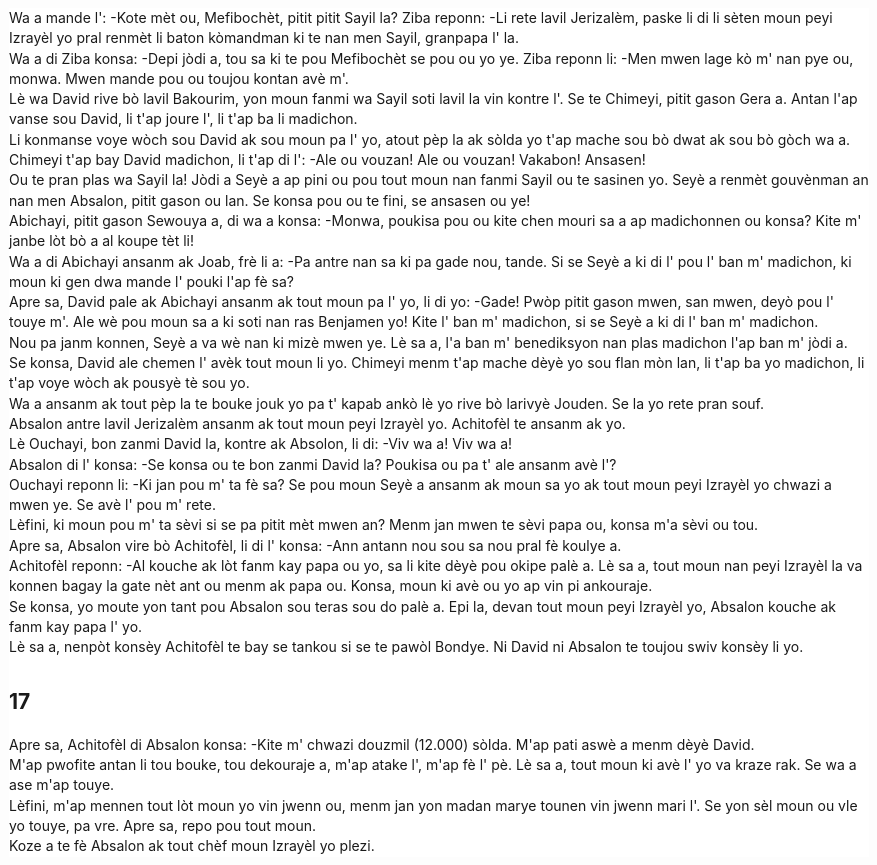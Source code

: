 <div class='verse'>Wa a mande l': -Kote mèt ou, Mefibochèt, pitit pitit Sayil la? Ziba reponn: -Li rete lavil Jerizalèm, paske li di li sèten moun peyi Izrayèl yo pral renmèt li baton kòmandman ki te nan men Sayil, granpapa l' la.</div>
<div class='verse'>Wa a di Ziba konsa: -Depi jòdi a, tou sa ki te pou Mefibochèt se pou ou yo ye. Ziba reponn li: -Men mwen lage kò m' nan pye ou, monwa. Mwen mande pou ou toujou kontan avè m'.</div>
<div class='verse'>Lè wa David rive bò lavil Bakourim, yon moun fanmi wa Sayil soti lavil la vin kontre l'. Se te Chimeyi, pitit gason Gera a. Antan l'ap vanse sou David, li t'ap joure l', li t'ap ba li madichon.</div>
<div class='verse'>Li konmanse voye wòch sou David ak sou moun pa l' yo, atout pèp la ak sòlda yo t'ap mache sou bò dwat ak sou bò gòch wa a.</div>
<div class='verse'>Chimeyi t'ap bay David madichon, li t'ap di l': -Ale ou vouzan! Ale ou vouzan! Vakabon! Ansasen!</div>
<div class='verse'>Ou te pran plas wa Sayil la! Jòdi a Seyè a ap pini ou pou tout moun nan fanmi Sayil ou te sasinen yo. Seyè a renmèt gouvènman an nan men Absalon, pitit gason ou lan. Se konsa pou ou te fini, se ansasen ou ye!</div>
<div class='verse'>Abichayi, pitit gason Sewouya a, di wa a konsa: -Monwa, poukisa pou ou kite chen mouri sa a ap madichonnen ou konsa? Kite m' janbe lòt bò a al koupe tèt li!</div>
<div class='verse'>Wa a di Abichayi ansanm ak Joab, frè li a: -Pa antre nan sa ki pa gade nou, tande. Si se Seyè a ki di l' pou l' ban m' madichon, ki moun ki gen dwa mande l' pouki l'ap fè sa?</div>
<div class='verse'>Apre sa, David pale ak Abichayi ansanm ak tout moun pa l' yo, li di yo: -Gade! Pwòp pitit gason mwen, san mwen, deyò pou l' touye m'. Ale wè pou moun sa a ki soti nan ras Benjamen yo! Kite l' ban m' madichon, si se Seyè a ki di l' ban m' madichon.</div>
<div class='verse'>Nou pa janm konnen, Seyè a va wè nan ki mizè mwen ye. Lè sa a, l'a ban m' benediksyon nan plas madichon l'ap ban m' jòdi a.</div>
<div class='verse'>Se konsa, David ale chemen l' avèk tout moun li yo. Chimeyi menm t'ap mache dèyè yo sou flan mòn lan, li t'ap ba yo madichon, li t'ap voye wòch ak pousyè tè sou yo.</div>
<div class='verse'>Wa a ansanm ak tout pèp la te bouke jouk yo pa t' kapab ankò lè yo rive bò larivyè Jouden. Se la yo rete pran souf.</div>
<div class='verse'>Absalon antre lavil Jerizalèm ansanm ak tout moun peyi Izrayèl yo. Achitofèl te ansanm ak yo.</div>
<div class='verse'>Lè Ouchayi, bon zanmi David la, kontre ak Absolon, li di: -Viv wa a! Viv wa a!</div>
<div class='verse'>Absalon di l' konsa: -Se konsa ou te bon zanmi David la? Poukisa ou pa t' ale ansanm avè l'?</div>
<div class='verse'>Ouchayi reponn li: -Ki jan pou m' ta fè sa? Se pou moun Seyè a ansanm ak moun sa yo ak tout moun peyi Izrayèl yo chwazi a mwen ye. Se avè l' pou m' rete.</div>
<div class='verse'>Lèfini, ki moun pou m' ta sèvi si se pa pitit mèt mwen an? Menm jan mwen te sèvi papa ou, konsa m'a sèvi ou tou.</div>
<div class='verse'>Apre sa, Absalon vire bò Achitofèl, li di l' konsa: -Ann antann nou sou sa nou pral fè koulye a.</div>
<div class='verse'>Achitofèl reponn: -Al kouche ak lòt fanm kay papa ou yo, sa li kite dèyè pou okipe palè a. Lè sa a, tout moun nan peyi Izrayèl la va konnen bagay la gate nèt ant ou menm ak papa ou. Konsa, moun ki avè ou yo ap vin pi ankouraje.</div>
<div class='verse'>Se konsa, yo moute yon tant pou Absalon sou teras sou do palè a. Epi la, devan tout moun peyi Izrayèl yo, Absalon kouche ak fanm kay papa l' yo.</div>
<div class='verse'>Lè sa a, nenpòt konsèy Achitofèl te bay se tankou si se te pawòl Bondye. Ni David ni Absalon te toujou swiv konsèy li yo.</div>
</div>
<h2 class='chapter'>17</h2>
<div class='block'>
<div class='verse'>Apre sa, Achitofèl di Absalon konsa: -Kite m' chwazi douzmil (12.000) sòlda. M'ap pati aswè a menm dèyè David.</div>
<div class='verse'>M'ap pwofite antan li tou bouke, tou dekouraje a, m'ap atake l', m'ap fè l' pè. Lè sa a, tout moun ki avè l' yo va kraze rak. Se wa a ase m'ap touye.</div>
<div class='verse'>Lèfini, m'ap mennen tout lòt moun yo vin jwenn ou, menm jan yon madan marye tounen vin jwenn mari l'. Se yon sèl moun ou vle yo touye, pa vre. Apre sa, repo pou tout moun.</div>
<div class='verse'>Koze a te fè Absalon ak tout chèf moun Izrayèl yo plezi.</div>
